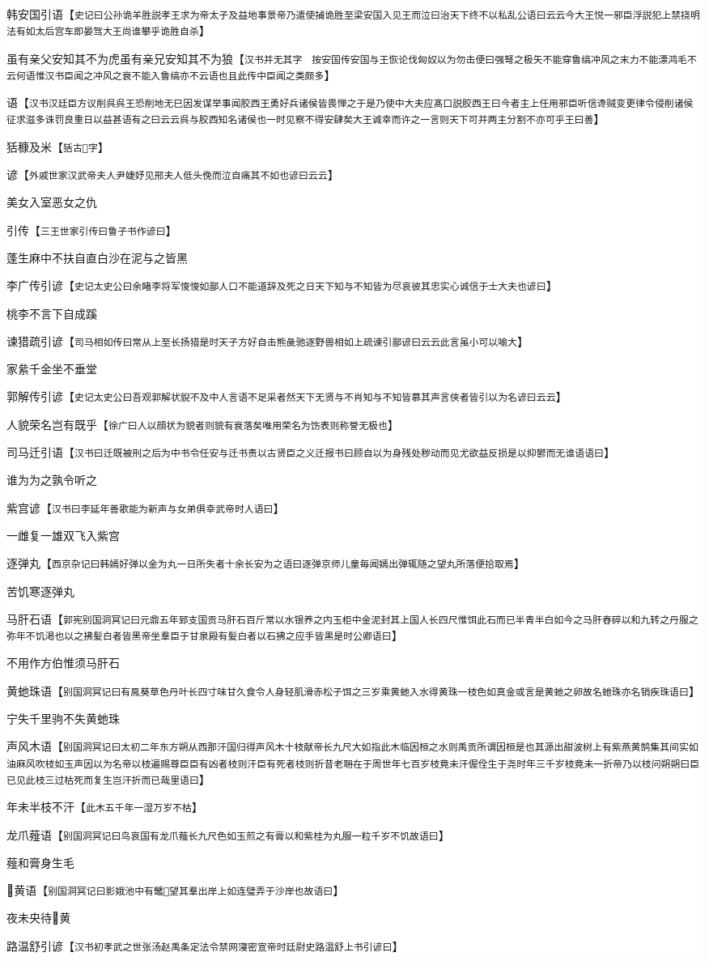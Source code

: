 韩安国引语【`史记曰公孙诡羊胜説孝王求为帝太子及益地事景帝乃遣使捕诡胜至梁安国入见王而泣曰治天下终不以私乱公语曰云云今大王悦一邪臣浮説犯上禁挠明法有如太后宫车即晏驾大王尚谁攀乎诡胜自杀`】  

虽有亲父安知其不为虎虽有亲兄安知其不为狼【`汉书并无其字　按安国传安国与王恢论伐匈奴以为勿击便曰强弩之极矢不能穿鲁缟冲风之末力不能漂鸿毛不云何语惟汉书臣闻之冲风之衰不能入鲁缟亦不云语也且此传中臣闻之类颇多`】  

语【`汉书汉廷臣方议削呉呉王恐削地无巳因发谋举事闻胶西王勇好兵诸侯皆畏惮之于是乃使中大夫应髙口説胶西王曰今者主上任用邪臣听信谗贼变更律令侵削诸侯征求滋多诛罚良重日以益甚语有之曰云云呉与胶西知名诸侯也一时见察不得安肆矣大王诚幸而许之一言则天下可并两主分割不亦可乎王曰善`】  

狧穅及米【`狧古字`】  

谚【`外戚世家汉武帝夫人尹婕妤见邢夫人低头俛而泣自痛其不如也谚曰云云`】  

美女入室恶女之仇  

引传【`三王世家引传曰鲁子书作谚曰`】  

蓬生麻中不扶自直白沙在泥与之皆黑  

李广传引谚【`史记太史公曰余睹李将军悛悛如鄙人口不能道辞及死之日天下知与不知皆为尽哀彼其忠实心诚信于士大夫也谚曰`】  

桃李不言下自成蹊  

谏猎疏引谚【`司马相如传曰常从上至长扬猎是时天子方好自击熊彘驰逐野兽相如上疏谏引鄙谚曰云云此言虽小可以喻大`】  

家絫千金坐不垂堂  

郭解传引谚【`史记太史公曰吾观郭解状貎不及中人言语不足采者然天下无贤与不肖知与不知皆慕其声言侠者皆引以为名谚曰云云`】  

人貌荣名岂有既乎【`徐广曰人以顔状为貌者则貌有衰落矣唯用荣名为饬表则称誉无极也`】  

司马迁引语【`汉书曰迁既被刑之后为中书令任安与迁书责以古贤臣之义迁报书曰顾自以为身残处秽动而见尤欲益反损是以抑鬰而无谁语语曰`】  

谁为为之孰令听之  

紫宫谚【`汉书曰李延年善歌能为新声与女弟俱幸武帝时人语曰`】  

一雌复一雄双飞入紫宫  

逐弹丸【`西京杂记曰韩嫣好弹以金为丸一日所失者十余长安为之语曰逐弹京师儿童毎闻嫣出弹辄随之望丸所落便拾取焉`】  

苦饥寒逐弹丸  

马肝石语【`郭宪别国洞冥记曰元鼎五年郅支国贡马肝石百斤常以水银养之内玉柜中金泥封其上国人长四尺惟饵此石而已半青半白如今之马肝舂碎以和九转之丹服之弥年不饥渇也以之拂髪白者皆黑帝坐羣臣于甘泉殿有髪白者以石拂之应手皆黒是时公卿语曰`】  

不用作方伯惟须马肝石  

黄虵珠语【`别国洞冥记曰有鳯葵草色丹叶长四寸味甘久食令人身轻肌滑赤松子饵之三岁乘黄虵入水得黄珠一枝色如真金或言是黄虵之卵故名虵珠亦名销疾珠语曰`】  

宁失千里驹不失黄虵珠  

声风木语【`别国洞冥记曰太初二年东方朔从西那汗国归得声风木十枝献帝长九尺大如指此木临因桓之水则禹贡所谓因桓是也其源出甜波树上有紫燕黄鹄集其间实如油麻风吹枝如玉声因以为名帝以枝遍赐尊臣臣有凶者枝则汗臣有死者枝则折昔老耼在于周世年七百岁枝竟未汗偓佺生于尧时年三千岁枝竟未一折帝乃以枝问朔朔曰臣已见此枝三过枯死而复生岂汗折而已哉里语曰`】  

年未半枝不汗【`此木五千年一湿万岁不枯`】  

龙爪薤语【`别国洞冥记曰鸟哀国有龙爪薤长九尺色如玉煎之有膏以和紫桂为丸服一粒千岁不饥故语曰`】  

薤和膏身生毛  

黄语【`别国洞冥记曰影娥池中有鼊望其羣出岸上如连璧弄于沙岸也故语曰`】  

夜未央待黄  

路温舒引谚【`汉书初孝武之世张汤赵禹条定法令禁网寖密宣帝时廷尉史路温舒上书引谚曰`】  
